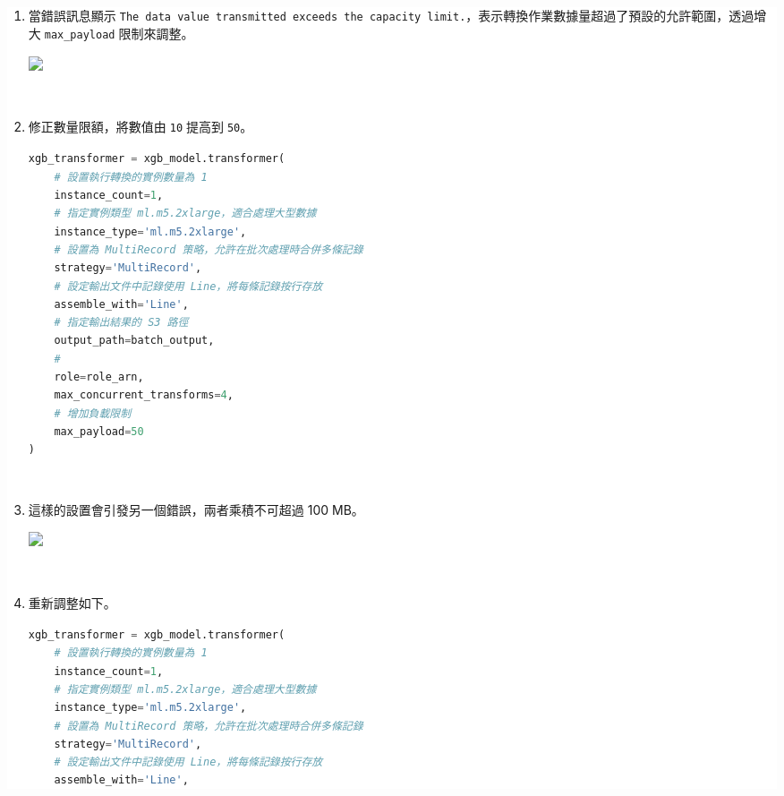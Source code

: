 1. 當錯誤訊息顯示 `The data value transmitted exceeds the capacity limit.`，表示轉換作業數據量超過了預設的允許範圍，透過增大 `max_payload` 限制來調整。

    ![](images/img_105.png)

<br>

2. 修正數量限額，將數值由 `10` 提高到 `50`。

    ```python
    xgb_transformer = xgb_model.transformer(
        # 設置執行轉換的實例數量為 1
        instance_count=1,           
        # 指定實例類型 ml.m5.2xlarge，適合處理大型數據
        instance_type='ml.m5.2xlarge',
        # 設置為 MultiRecord 策略，允許在批次處理時合併多條記錄
        strategy='MultiRecord',     
        # 設定輸出文件中記錄使用 Line，將每條記錄按行存放
        assemble_with='Line',       
        # 指定輸出結果的 S3 路徑
        output_path=batch_output,
        #
        role=role_arn,
        max_concurrent_transforms=4,
        # 增加負載限制
        max_payload=50
    )
    ```

<br>

3. 這樣的設置會引發另一個錯誤，兩者乘積不可超過 100 MB。

    ![](images/img_107.png)

<br>

4. 重新調整如下。

    ```python
    xgb_transformer = xgb_model.transformer(
        # 設置執行轉換的實例數量為 1
        instance_count=1,           
        # 指定實例類型 ml.m5.2xlarge，適合處理大型數據
        instance_type='ml.m5.2xlarge',
        # 設置為 MultiRecord 策略，允許在批次處理時合併多條記錄
        strategy='MultiRecord',     
        # 設定輸出文件中記錄使用 Line，將每條記錄按行存放
        assemble_with='Line',       